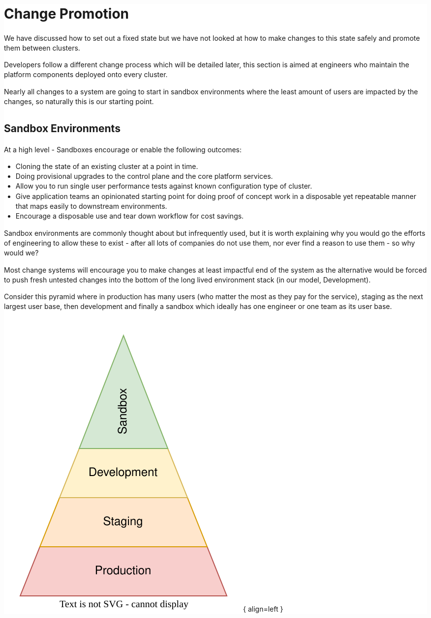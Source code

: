 # Change Promotion

We have discussed how to set out a fixed state but we have not looked at how to make changes to this state safely and promote them between clusters.

Developers follow a different change process which will be detailed later, this section is aimed at engineers who maintain the platform components deployed onto every cluster.

Nearly all changes to a system are going to start in sandbox environments where the least amount of users are impacted by the changes, so naturally this is our starting point.

## Sandbox Environments

At a high level - Sandboxes encourage or enable the following outcomes:

- Cloning the state of an existing cluster at a point in time.
- Doing provisional upgrades to the control plane and the core platform services.
- Allow you to run single user performance tests against known configuration type of cluster.
- Give application teams an opinionated starting point for doing proof of concept work in a disposable yet repeatable manner that maps easily to downstream environments.
- Encourage a disposable use and tear down workflow for cost savings.

Sandbox environments are commonly thought about but infrequently used, but it is worth explaining why you would go the efforts of engineering to allow these to exist - after all lots of companies do not use them, nor ever find a reason to use them - so why would we?

Most change systems will encourage you to make changes at least impactful end of the system as the alternative would be forced to push fresh untested changes into the bottom of the long lived environment stack (in our model, Development).

Consider this pyramid where in production has many users (who matter the most as they pay for the service), staging as the next largest user base, then development and finally a sandbox which ideally has one engineer or one team as its user base.

![change cost](../images/change-cost.drawio.svg){ align=left }
